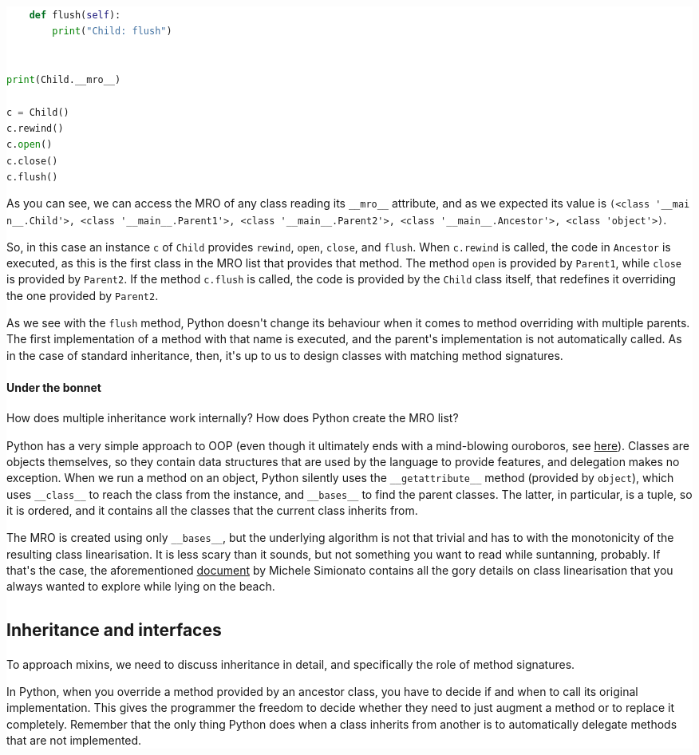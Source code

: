 ``` python
    def flush(self):
        print("Child: flush")


print(Child.__mro__)

c = Child()
c.rewind()
c.open()
c.close()
c.flush()

```

As you can see, we can access the MRO of any class reading its `__mro__` attribute, and as we expected its value is `(<class '__main__.Child'>, <class '__main__.Parent1'>, <class '__main__.Parent2'>, <class '__main__.Ancestor'>, <class 'object'>)`.


So, in this case an instance `c` of `Child` provides `rewind`, `open`, `close`, and `flush`. When `c.rewind` is called, the code in `Ancestor` is executed, as this is the first class in the MRO list that provides that method. The method `open` is provided by `Parent1`, while `close` is provided by `Parent2`. If the method `c.flush` is called, the code is provided by the `Child` class itself, that redefines it overriding the one provided by `Parent2`.

As we see with the `flush` method, Python doesn't change its behaviour when it comes to method overriding with multiple parents. The first implementation of a method with that name is executed, and the parent's implementation is not automatically called. As in the case of standard inheritance, then, it's up to us to design classes with matching method signatures.

#### Under the bonnet

How does multiple inheritance work internally? How does Python create the MRO list?

Python has a very simple approach to OOP (even though it ultimately ends with a mind-blowing ouroboros, see [here]({filename}python-3-oop-part-5-metaclasses.markdown)). Classes are objects themselves, so they contain data structures that are used by the language to provide features, and delegation makes no exception. When we run a method on an object, Python silently uses the `__getattribute__` method (provided by `object`), which uses `__class__` to reach the class from the instance, and `__bases__` to find the parent classes. The latter, in particular, is a tuple, so it is ordered, and it contains all the classes that the current class inherits from.

The MRO is created using only `__bases__`, but the underlying algorithm is not that trivial and has to with the monotonicity of the resulting class linearisation. It is less scary than it sounds, but not something you want to read while suntanning, probably. If that's the case, the aforementioned [document](https://www.python.org/download/releases/2.3/mro/) by Michele Simionato contains all the gory details on class linearisation that you always wanted to explore while lying on the beach.

## Inheritance and interfaces

To approach mixins, we need to discuss inheritance in detail, and specifically the role of method signatures.

In Python, when you override a method provided by an ancestor class, you have to decide if and when to call its original implementation. This gives the programmer the freedom to decide whether they need to just augment a method or to replace it completely. Remember that the only thing Python does when a class inherits from another is to automatically delegate methods that are not implemented.
